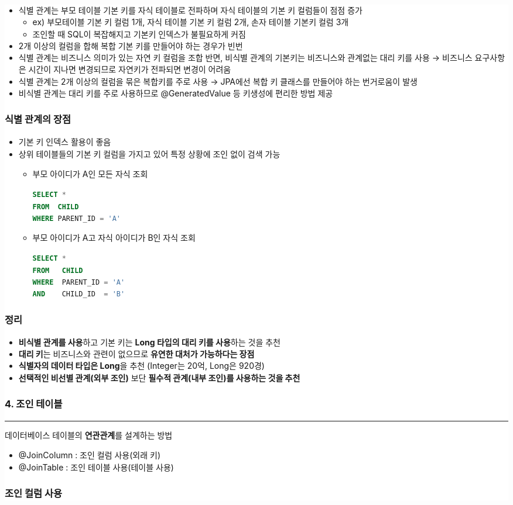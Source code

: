 - 식별 관계는 부모 테이블 기본 키를 자식 테이블로 전파하며 자식 테이블의 기본 키 컬럼들이 점점 증가
  - ex) 부모테이블 기본 키 컬럼 1개, 자식 테이블 기본 키 컬럼 2개, 손자 테이블 기본키 컬럼 3개
  - 조인할 때 SQL이 복잡해지고 기본키 인덱스가 불필요하게 커짐
- 2개 이상의 컬럼을 합해 복합 기본 키를 만들어야 하는 경우가 빈번
- 식별 관계는 비즈니스 의미가 있는 자연 키 컬럼을 조합 반면, 비식별 관계의 기본키는 비즈니스와 관계없는 대리 키를 사용 → 비즈니스 요구사항은 시간이 지나면 변경되므로 자연키가 전파되면 변경이 어려움
- 식별 관계는 2개 이상의 컬럼을 묶은 복합키를 주로 사용 → JPA에선 복합 키 클래스를 만들어야 하는 번거로움이 발생
- 비식별 관계는 대리 키를 주로 사용하므로 @GeneratedValue 등 키생성에 편리한 방법 제공

### **식별 관계의 장점**

- 기본 키 인덱스 활용이 좋음
- 상위 테이블들의 기본 키 컬럼을 가지고 있어 특정 상황에 조인 없이 검색 가능
  - 부모 아이디가 A인 모든 자식 조회

    ```SQL
    SELECT * 
    FROM  CHILD
    WHERE PARENT_ID = 'A'
    ```

  - 부모 아이디가 A고 자식 아이디가 B인 자식 조회

    ```SQL
    SELECT * 
    FROM   CHILD
    WHERE  PARENT_ID = 'A' 
    AND    CHILD_ID  = 'B'
    ```


### **정리**

- **비식별 관계를 사용**하고 기본 키는 **Long 타입의 대리 키를 사용**하는 것을 추천
- **대리 키**는 비즈니스와 관련이 없으므로 **유연한 대처가 가능하다는 장점**
- **식별자의 데이터 타입은 Long**을 추천 (Integer는 20억, Long은 920경)
- **선택적인 비선별 관계(외부 조인)** 보단 **필수적 관계(내부 조인)를 사용하는 것을 추천**

### 4. 조인 테이블

---

데이터베이스 테이블의 **연관관계**를 설계하는 방법

- @JoinColumn : 조인 컬럼 사용(외래 키)
- @JoinTable : 조인 테이블 사용(테이블 사용)

### **조인 컬럼 사용**
